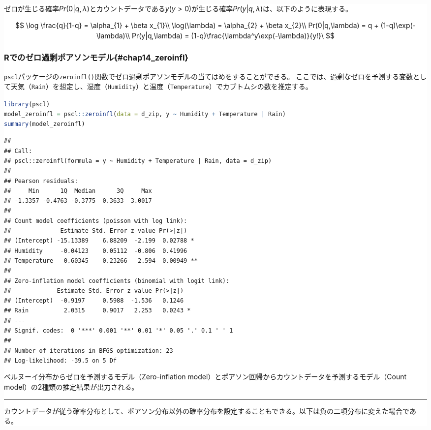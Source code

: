 ゼロが生じる確率$Pr(0|q,\lambda)$とカウントデータである$y$($y>0$)が生じる確率$Pr(y|q,\lambda)$は、以下のように表現する。

$$
\log \frac{q}{1-q} = \alpha_{1} + \beta x_{1}\\ 
\log(\lambda) = \alpha_{2} + \beta x_{2}\\ 
Pr(0|q,\lambda) = q + (1-q)\exp(-\lambda)\\
Pr(y|q,\lambda) = (1-q)\frac{\lambda^y\exp(-\lambda)}{y!}\
$$

### Rでのゼロ過剰ポアソンモデル{#chap14_zeroinfl}

`pscl`パッケージの`zeroinfl()`関数でゼロ過剰ポアソンモデルの当てはめをすることができる。
ここでは、過剰なゼロを予測する変数として天気（`Rain`）を想定し、湿度（`Humidity`）と温度（`Temperature`）でカブトムシの数を推定する。


``` r
library(pscl)
model_zeroinfl = pscl::zeroinfl(data = d_zip, y ~ Humidity + Temperature | Rain)
summary(model_zeroinfl)
```

```
## 
## Call:
## pscl::zeroinfl(formula = y ~ Humidity + Temperature | Rain, data = d_zip)
## 
## Pearson residuals:
##     Min      1Q  Median      3Q     Max 
## -1.3357 -0.4763 -0.3775  0.3633  3.0017 
## 
## Count model coefficients (poisson with log link):
##              Estimate Std. Error z value Pr(>|z|)   
## (Intercept) -15.13389    6.88209  -2.199  0.02788 * 
## Humidity     -0.04123    0.05112  -0.806  0.41996   
## Temperature   0.60345    0.23266   2.594  0.00949 **
## 
## Zero-inflation model coefficients (binomial with logit link):
##             Estimate Std. Error z value Pr(>|z|)  
## (Intercept)  -0.9197     0.5988  -1.536   0.1246  
## Rain          2.0315     0.9017   2.253   0.0243 *
## ---
## Signif. codes:  0 '***' 0.001 '**' 0.01 '*' 0.05 '.' 0.1 ' ' 1 
## 
## Number of iterations in BFGS optimization: 23 
## Log-likelihood: -39.5 on 5 Df
```

ベルヌーイ分布からゼロを予測するモデル（Zero-inflation
model）とポアソン回帰からカウントデータを予測するモデル（Count
model）の2種類の推定結果が出力される。

------------------------------------------------------------------------

カウントデータが従う確率分布として、ポアソン分布以外の確率分布を設定することもできる。以下は負の二項分布に変えた場合である。

